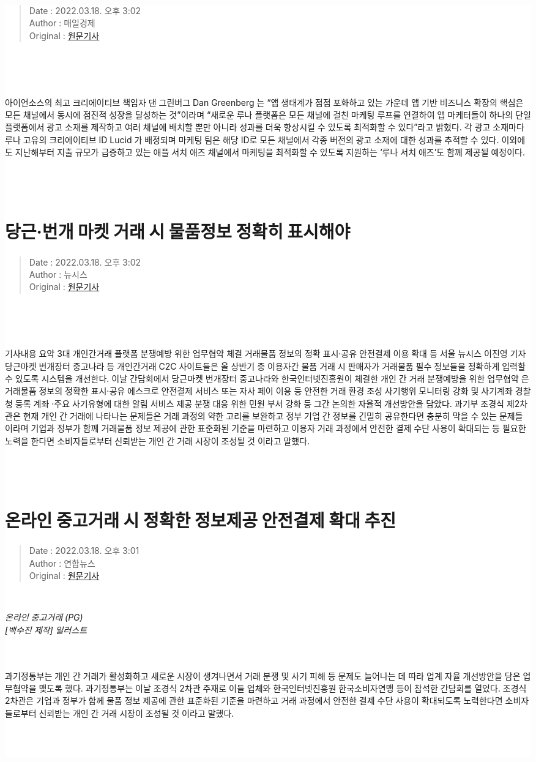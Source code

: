 > Date : 2022.03.18. 오후 3:02  
> Author : 매일경제  
> Original : [원문기사](https://news.naver.com/main/read.naver?mode=LSD&mid=sec&sid1=105&oid=009&aid=0004936699)  
<br/>  
  
<img alt="" src="https://imgnews.pstatic.net/image/009/2022/03/18/0004936699_001_20220318150201022.jpg?type=w647"/>  
<br/><br/>  
  
아이언소스의 최고 크리에이티브 책임자 댄 그린버그 Dan Greenberg 는 “앱 생태계가 점점 포화하고 있는 가운데 앱 기반 비즈니스 확장의 핵심은 모든 채널에서 동시에 점진적 성장을 달성하는 것”이라며 “새로운 루나 플랫폼은 모든 채널에 걸친 마케팅 루프를 연결하여 앱 마케터들이 하나의 단일 플랫폼에서 광고 소재를 제작하고 여러 채널에 배치할 뿐만 아니라 성과를 더욱 향상시킬 수 있도록 최적화할 수 있다”라고 밝혔다.
각 광고 소재마다 루나 고유의 크리에이티브 ID Lucid 가 배정되며 마케팅 팀은 해당 ID로 모든 채널에서 각종 버전의 광고 소재에 대한 성과를 추적할 수 있다.
이외에도 지난해부터 지출 규모가 급증하고 있는 애플 서치 애즈 채널에서 마케팅을 최적화할 수 있도록 지원하는 ‘루나 서치 애즈’도 함께 제공될 예정이다.  
<br/><br/><br/>  

  
# 당근·번개 마켓 거래 시 물품정보 정확히 표시해야  
  
> Date : 2022.03.18. 오후 3:02  
> Author : 뉴시스  
> Original : [원문기사](https://news.naver.com/main/read.naver?mode=LSD&mid=sec&sid1=105&oid=003&aid=0011070285)  
<br/>  
  
<img alt="" src="https://imgnews.pstatic.net/image/003/2022/03/18/NISI20220318_0000954426_web_20220318141644_20220318150306017.jpg?type=w647"/>  
<br/><br/>  
  
기사내용 요약 3대 개인간거래 플랫폼 분쟁예방 위한 업무협약 체결 거래물품 정보의 정확 표시·공유 안전결제 이용 확대 등 서울 뉴시스 이진영 기자 당근마켓 번개장터 중고나라 등 개인간거래 C2C 사이트들은 올 상반기 중 이용자간 물품 거래 시 판매자가 거래물품 필수 정보들을 정확하게 입력할 수 있도록 시스템을 개선한다.
이날 간담회에서 당근마켓 번개장터 중고나라와 한국인터넷진흥원이 체결한 개인 간 거래 분쟁예방을 위한 업무협약 은 거래물품 정보의 정확한 표시·공유 에스크로 안전결제 서비스 또는 자사 페이 이용 등 안전한 거래 환경 조성 사기행위 모니터링 강화 및 사기계좌 경찰청 등록 계좌 ·주요 사기유형에 대한 알림 서비스 제공 분쟁 대응 위한 민원 부서 강화 등 그간 논의한 자율적 개선방안을 담았다.
과기부 조경식 제2차관은 현재 개인 간 거래에 나타나는 문제들은 거래 과정의 약한 고리를 보완하고 정부 기업 간 정보를 긴밀히 공유한다면 충분히 막을 수 있는 문제들 이라며 기업과 정부가 함께 거래물품 정보 제공에 관한 표준화된 기준을 마련하고 이용자 거래 과정에서 안전한 결제 수단 사용이 확대되는 등 필요한 노력을 한다면 소비자들로부터 신뢰받는 개인 간 거래 시장이 조성될 것 이라고 말했다.  
<br/><br/><br/>  

  
# 온라인 중고거래 시 정확한 정보제공 안전결제 확대 추진  
  
> Date : 2022.03.18. 오후 3:01  
> Author : 연합뉴스  
> Original : [원문기사](https://news.naver.com/main/read.naver?mode=LSD&mid=sec&sid1=105&oid=001&aid=0013059310)  
<br/>  
  
<img alt="" src="https://imgnews.pstatic.net/image/001/2022/03/18/AKR20220318055100017_01_i_P4_20220318150107743.jpg?type=w647"><em class="img_desc">온라인 중고거래 (PG)<br/>[백수진 제작] 일러스트</em></img>  
<br/><br/>  
  
과기정통부는 개인 간 거래가 활성화하고 새로운 시장이 생겨나면서 거래 분쟁 및 사기 피해 등 문제도 늘어나는 데 따라 업계 자율 개선방안을 담은 업무협약을 맺도록 했다.
과기정통부는 이날 조경식 2차관 주재로 이들 업체와 한국인터넷진흥원 한국소비자연맹 등이 참석한 간담회를 열었다.
조경식 2차관은 기업과 정부가 함께 물품 정보 제공에 관한 표준화된 기준을 마련하고 거래 과정에서 안전한 결제 수단 사용이 확대되도록 노력한다면 소비자들로부터 신뢰받는 개인 간 거래 시장이 조성될 것 이라고 말했다.  
<br/><br/><br/>  
